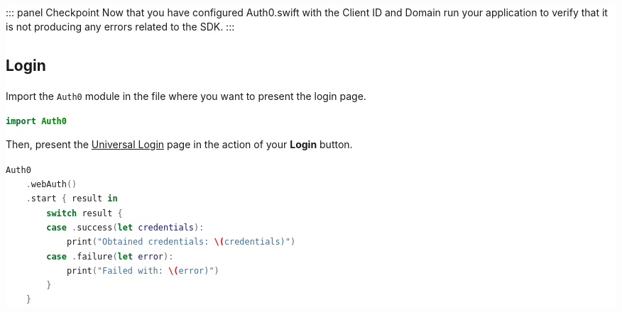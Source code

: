 ::: panel Checkpoint
Now that you have configured Auth0.swift with the Client ID and Domain run your application to verify that it is not producing any errors related to the SDK.
:::

## Login

Import the `Auth0` module in the file where you want to present the login page.

```swift
import Auth0
```

Then, present the [Universal Login](https://auth0.com/docs/login/universal-login) page in the action of your **Login** button.

```swift
Auth0
    .webAuth()
    .start { result in
        switch result {
        case .success(let credentials):
            print("Obtained credentials: \(credentials)")
        case .failure(let error):
            print("Failed with: \(error)")
        }
    }
```
